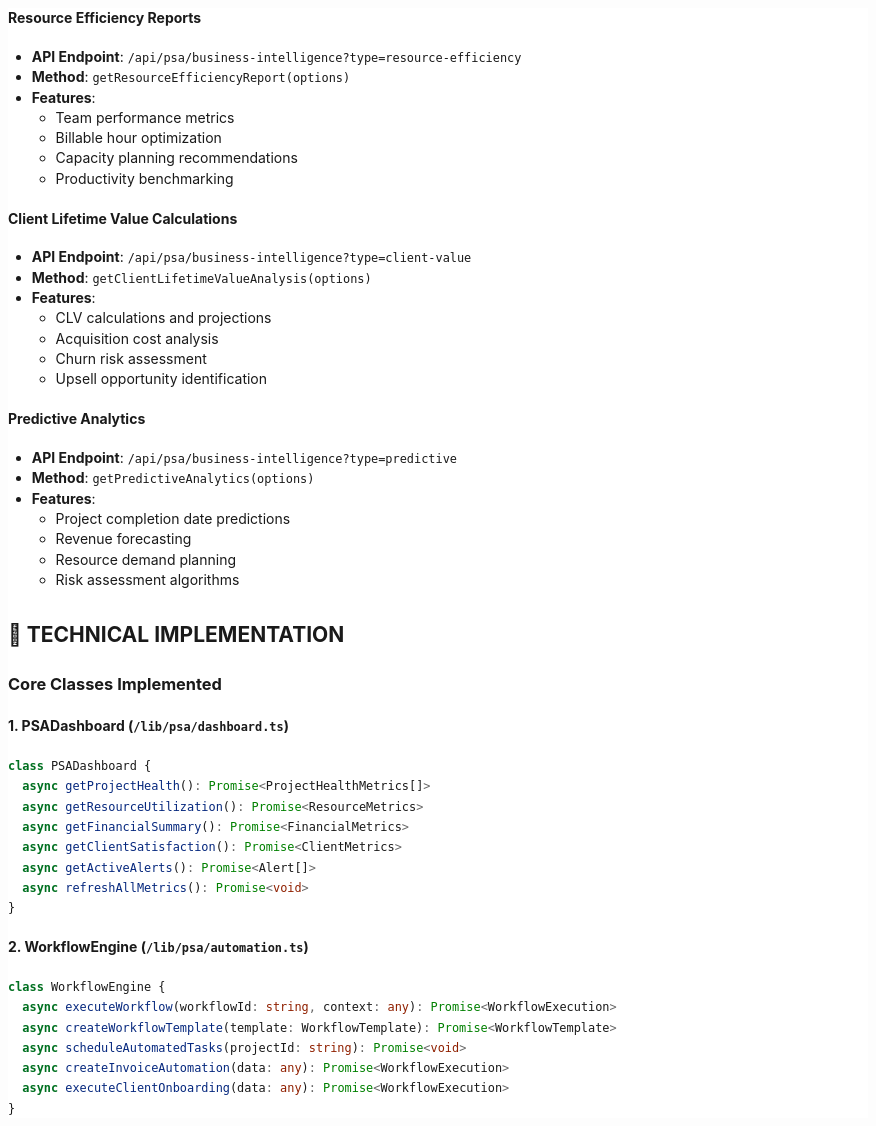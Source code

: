 #### **Resource Efficiency Reports**
- **API Endpoint**: `/api/psa/business-intelligence?type=resource-efficiency`
- **Method**: `getResourceEfficiencyReport(options)`
- **Features**:
  - Team performance metrics
  - Billable hour optimization
  - Capacity planning recommendations
  - Productivity benchmarking

#### **Client Lifetime Value Calculations**
- **API Endpoint**: `/api/psa/business-intelligence?type=client-value`
- **Method**: `getClientLifetimeValueAnalysis(options)`
- **Features**:
  - CLV calculations and projections
  - Acquisition cost analysis
  - Churn risk assessment
  - Upsell opportunity identification

#### **Predictive Analytics**
- **API Endpoint**: `/api/psa/business-intelligence?type=predictive`
- **Method**: `getPredictiveAnalytics(options)`
- **Features**:
  - Project completion date predictions
  - Revenue forecasting
  - Resource demand planning
  - Risk assessment algorithms

## 🚀 TECHNICAL IMPLEMENTATION

### **Core Classes Implemented**

#### 1. PSADashboard (`/lib/psa/dashboard.ts`)
```typescript
class PSADashboard {
  async getProjectHealth(): Promise<ProjectHealthMetrics[]>
  async getResourceUtilization(): Promise<ResourceMetrics>
  async getFinancialSummary(): Promise<FinancialMetrics>
  async getClientSatisfaction(): Promise<ClientMetrics>
  async getActiveAlerts(): Promise<Alert[]>
  async refreshAllMetrics(): Promise<void>
}
```

#### 2. WorkflowEngine (`/lib/psa/automation.ts`)
```typescript
class WorkflowEngine {
  async executeWorkflow(workflowId: string, context: any): Promise<WorkflowExecution>
  async createWorkflowTemplate(template: WorkflowTemplate): Promise<WorkflowTemplate>
  async scheduleAutomatedTasks(projectId: string): Promise<void>
  async createInvoiceAutomation(data: any): Promise<WorkflowExecution>
  async executeClientOnboarding(data: any): Promise<WorkflowExecution>
}
```
